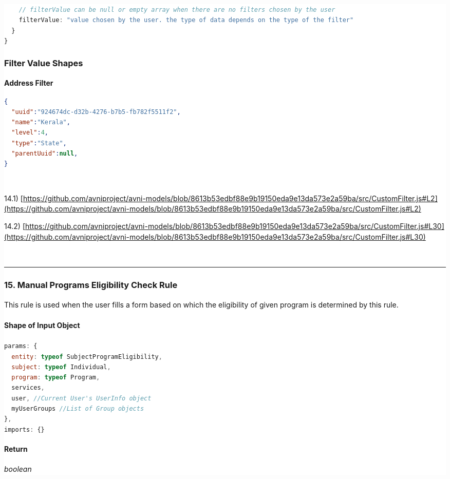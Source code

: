 ```javascript
    // filterValue can be null or empty array when there are no filters chosen by the user
    filterValue: "value chosen by the user. the type of data depends on the type of the filter"
  }
}
```

### Filter Value Shapes

**Address Filter**

```json
{
  "uuid":"924674dc-d32b-4276-b7b5-fb782f5511f2",
  "name":"Kerala",
  "level":4,
  "type":"State",
  "parentUuid":null,
}
```

<br />

14.1) [https://github.com/avniproject/avni-models/blob/8613b53edbf88e9b19150eda9e13da573e2a59ba/src/CustomFilter.js#L2](https://github.com/avniproject/avni-models/blob/8613b53edbf88e9b19150eda9e13da573e2a59ba/src/CustomFilter.js#L2)

14.2) [https://github.com/avniproject/avni-models/blob/8613b53edbf88e9b19150eda9e13da573e2a59ba/src/CustomFilter.js#L30](https://github.com/avniproject/avni-models/blob/8613b53edbf88e9b19150eda9e13da573e2a59ba/src/CustomFilter.js#L30)

<br/><hr/>

### 15. Manual Programs Eligibility Check Rule

This rule is used when the user fills a form based on which the eligibility of given program is determined by this rule.

#### Shape of Input Object

```javascript
params: {
  entity: typeof SubjectProgramEligibility,
  subject: typeof Individual,
  program: typeof Program,
  services,
  user, //Current User's UserInfo object  
  myUserGroups //List of Group objects  
},
imports: {}
```

#### Return

_boolean_
